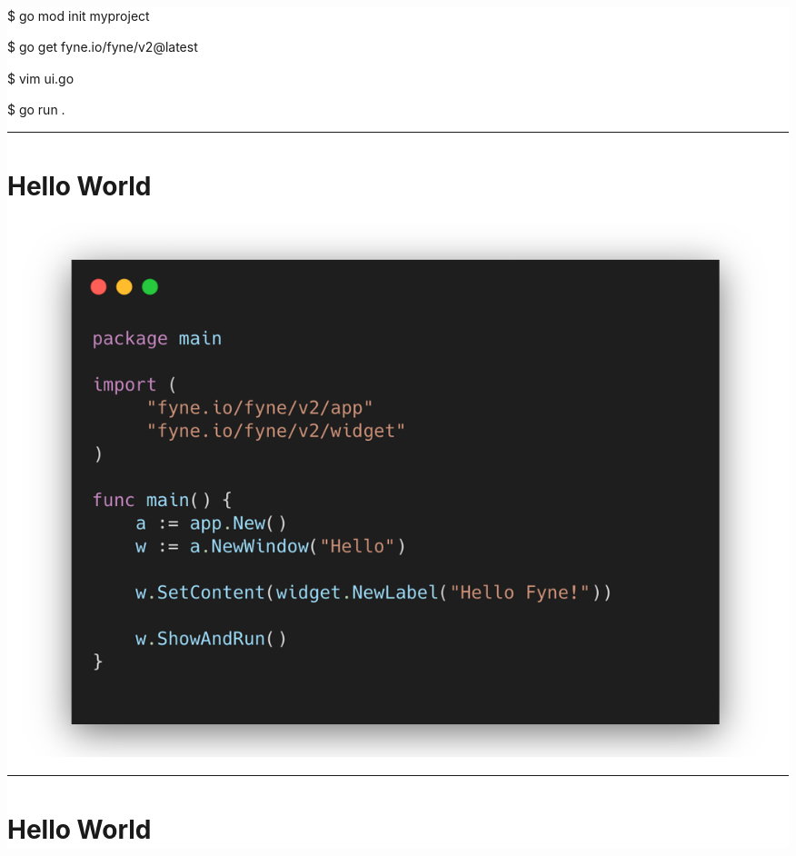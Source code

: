 $ go mod init myproject

$ go get fyne.io/fyne/v2@latest

$ vim ui.go

$ go run .

---

# Hello World

![](code/hello.png)

---

# Hello World
